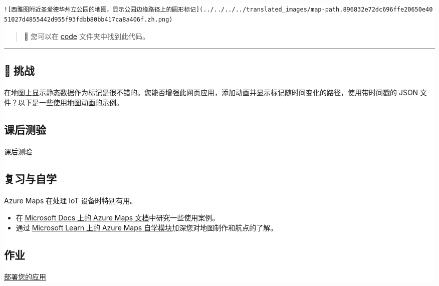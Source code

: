     ![西雅图附近圣爱德华州立公园的地图，显示公园边缘路径上的圆形标记](../../../../translated_images/map-path.896832e72dc696ffe20650e4051027d4855442d955f93fdbb80bb417ca8a406f.zh.png)

> 💁 您可以在 [code](../../../../../3-transport/lessons/3-visualize-location-data/code) 文件夹中找到此代码。

---

## 🚀 挑战

在地图上显示静态数据作为标记是很不错的。您能否增强此网页应用，添加动画并显示标记随时间变化的路径，使用带时间戳的 JSON 文件？以下是一些[使用地图动画的示例](https://azuremapscodesamples.azurewebsites.net/)。

## 课后测验

[课后测验](https://black-meadow-040d15503.1.azurestaticapps.net/quiz/26)

## 复习与自学

Azure Maps 在处理 IoT 设备时特别有用。

* 在 [Microsoft Docs 上的 Azure Maps 文档](https://docs.microsoft.com/azure/azure-maps/tutorial-iot-hub-maps?WT.mc_id=academic-17441-jabenn)中研究一些使用案例。
* 通过 [Microsoft Learn 上的 Azure Maps 自学模块](https://docs.microsoft.com/learn/modules/create-your-first-app-with-azure-maps/?WT.mc_id=academic-17441-jabenn)加深您对地图制作和航点的了解。

## 作业

[部署您的应用](assignment.md)
